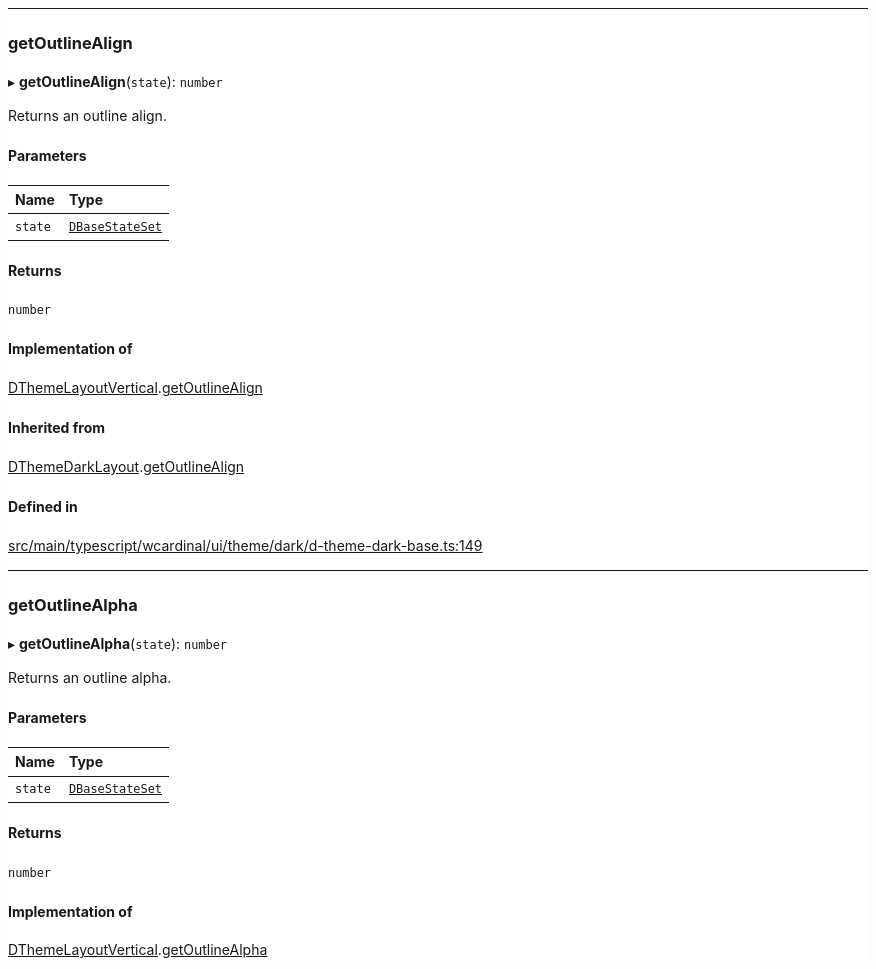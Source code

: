 ___

### getOutlineAlign

▸ **getOutlineAlign**(`state`): `number`

Returns an outline align.

#### Parameters

| Name | Type |
| :------ | :------ |
| `state` | [`DBaseStateSet`](../interfaces/DBaseStateSet.md) |

#### Returns

`number`

#### Implementation of

[DThemeLayoutVertical](../interfaces/DThemeLayoutVertical.md).[getOutlineAlign](../interfaces/DThemeLayoutVertical.md#getoutlinealign)

#### Inherited from

[DThemeDarkLayout](DThemeDarkLayout.md).[getOutlineAlign](DThemeDarkLayout.md#getoutlinealign)

#### Defined in

[src/main/typescript/wcardinal/ui/theme/dark/d-theme-dark-base.ts:149](https://github.com/winter-cardinal/winter-cardinal-ui/blob/v0.205.1/src/main/typescript/wcardinal/ui/theme/dark/d-theme-dark-base.ts#L149)

___

### getOutlineAlpha

▸ **getOutlineAlpha**(`state`): `number`

Returns an outline alpha.

#### Parameters

| Name | Type |
| :------ | :------ |
| `state` | [`DBaseStateSet`](../interfaces/DBaseStateSet.md) |

#### Returns

`number`

#### Implementation of

[DThemeLayoutVertical](../interfaces/DThemeLayoutVertical.md).[getOutlineAlpha](../interfaces/DThemeLayoutVertical.md#getoutlinealpha)
